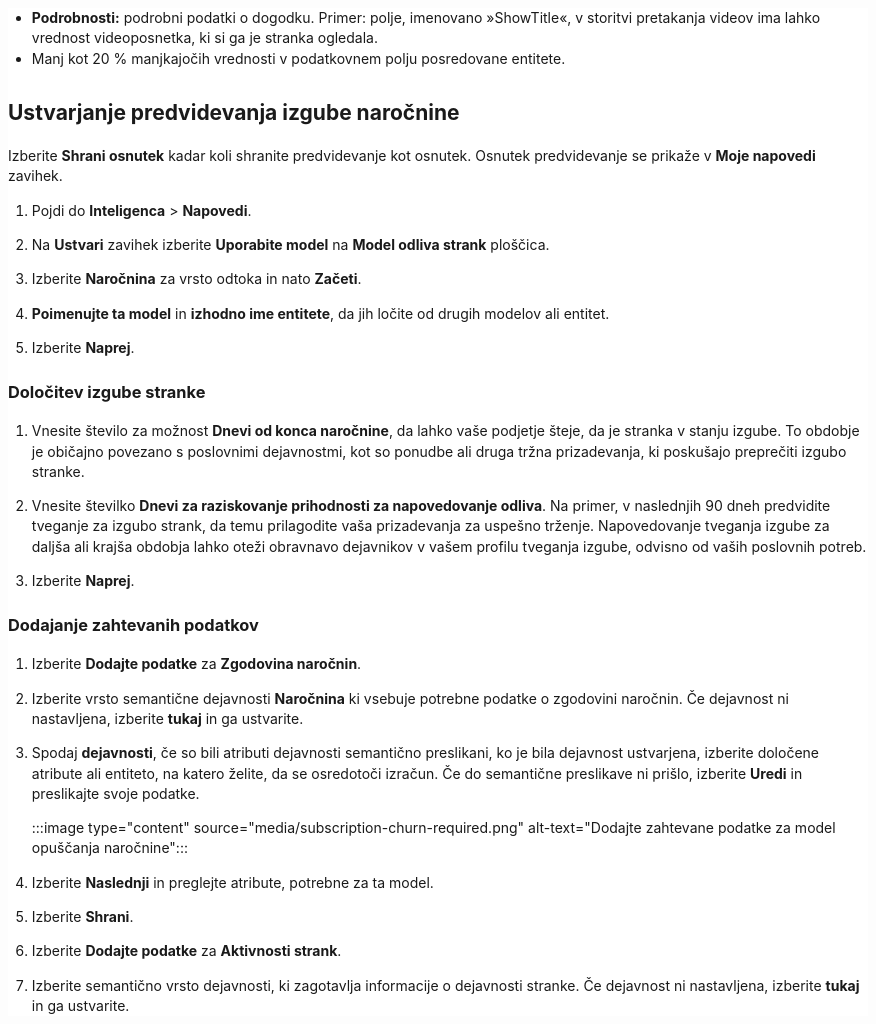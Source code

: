   - **Podrobnosti:** podrobni podatki o dogodku. Primer: polje, imenovano »ShowTitle«, v storitvi pretakanja videov ima lahko vrednost videoposnetka, ki si ga je stranka ogledala.
- Manj kot 20 % manjkajočih vrednosti v podatkovnem polju posredovane entitete.

## <a name="create-a-subscription-churn-prediction"></a>Ustvarjanje predvidevanja izgube naročnine

Izberite **Shrani osnutek** kadar koli shranite predvidevanje kot osnutek. Osnutek predvidevanje se prikaže v **Moje napovedi** zavihek.

1. Pojdi do **Inteligenca** > **Napovedi**.

1. Na **Ustvari** zavihek izberite **Uporabite model** na **Model odliva strank** ploščica.

1. Izberite **Naročnina** za vrsto odtoka in nato **Začeti**.

1. **Poimenujte ta model** in **izhodno ime entitete**, da jih ločite od drugih modelov ali entitet.

1. Izberite **Naprej**.

### <a name="define-customer-churn"></a>Določitev izgube stranke

1. Vnesite število za možnost **Dnevi od konca naročnine**, da lahko vaše podjetje šteje, da je stranka v stanju izgube. To obdobje je običajno povezano s poslovnimi dejavnostmi, kot so ponudbe ali druga tržna prizadevanja, ki poskušajo preprečiti izgubo stranke.

1. Vnesite številko **Dnevi za raziskovanje prihodnosti za napovedovanje odliva**. Na primer, v naslednjih 90 dneh predvidite tveganje za izgubo strank, da temu prilagodite vaša prizadevanja za uspešno trženje. Napovedovanje tveganja izgube za daljša ali krajša obdobja lahko oteži obravnavo dejavnikov v vašem profilu tveganja izgube, odvisno od vaših poslovnih potreb.

1. Izberite **Naprej**.

### <a name="add-required-data"></a>Dodajanje zahtevanih podatkov

1. Izberite **Dodajte podatke** za **Zgodovina naročnin**.

1. Izberite vrsto semantične dejavnosti **Naročnina** ki vsebuje potrebne podatke o zgodovini naročnin. Če dejavnost ni nastavljena, izberite **tukaj** in ga ustvarite.

1. Spodaj **dejavnosti**, če so bili atributi dejavnosti semantično preslikani, ko je bila dejavnost ustvarjena, izberite določene atribute ali entiteto, na katero želite, da se osredotoči izračun. Če do semantične preslikave ni prišlo, izberite **Uredi** in preslikajte svoje podatke.
  
   :::image type="content" source="media/subscription-churn-required.png" alt-text="Dodajte zahtevane podatke za model opuščanja naročnine":::

1. Izberite **Naslednji** in preglejte atribute, potrebne za ta model.

1. Izberite **Shrani**.

1. Izberite **Dodajte podatke** za **Aktivnosti strank**.

1. Izberite semantično vrsto dejavnosti, ki zagotavlja informacije o dejavnosti stranke. Če dejavnost ni nastavljena, izberite **tukaj** in ga ustvarite.
